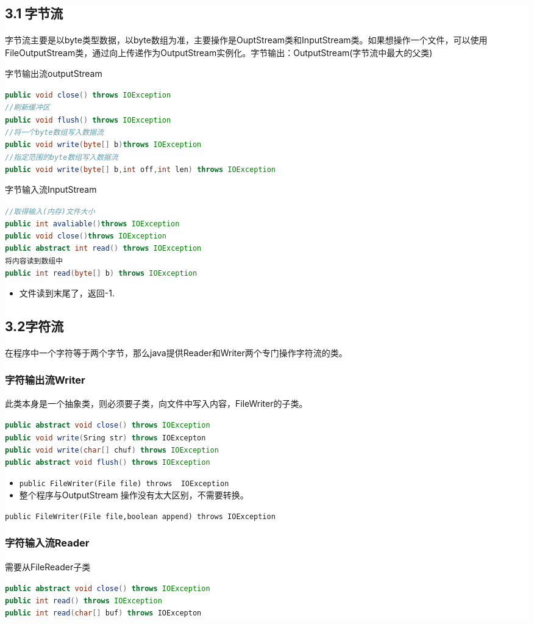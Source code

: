 ## 3.1 字节流

字节流主要是以byte类型数据，以byte数组为准，主要操作是OuptStream类和InputStream类。如果想操作一个文件，可以使用FileOutputStream类，通过向上传递作为OutputStream实例化。字节输出：OutputStream(字节流中最大的父类)

字节输出流outputStream

```java
public void close() throws IOException
//刷新缓冲区
public void flush() throws IOException
//将一个byte数组写入数据流
public void write(byte[] b)throws IOException
//指定范围的byte数组写入数据流
public void write(byte[] b,int off,int len) throws IOException
```
		
字节输入流InputStream

```java		
//取得输入(内存)文件大小
public int avaliable()throws IOException
public void close()throws IOException
public abstract int read() throws IOException
将内容读到数组中
public int read(byte[] b) throws IOException
```
				
* 文件读到末尾了，返回-1.

## 3.2字符流
在程序中一个字符等于两个字节，那么java提供Reader和Writer两个专门操作字符流的类。

### 字符输出流Writer

此类本身是一个抽象类，则必须要子类，向文件中写入内容，FileWriter的子类。

```java	
public abstract void close() throws IOException
public void write(Sring str) throws IOExcepton 
public void write(char[] chuf) throws IOException
public abstract void flush() throws IOException
```

* `public FileWriter(File file) throws  IOException`
* 整个程序与OutputStream 操作没有太大区别，不需要转换。

`public FileWriter(File file,boolean append) throws IOException`

### 字符输入流Reader
需要从FileReader子类

```java	
public abstract void close() throws IOException
public int read() throws IOException	
public int read(char[] buf) throws IOExcepton
```
